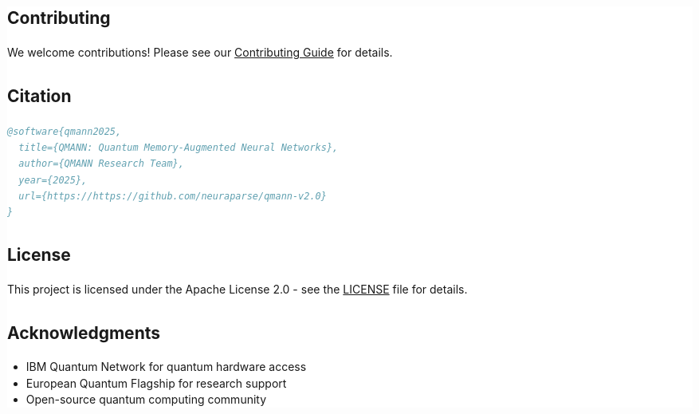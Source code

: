 ## Contributing

We welcome contributions! Please see our [Contributing Guide](CONTRIBUTING.md) for details.

## Citation

```bibtex
@software{qmann2025,
  title={QMANN: Quantum Memory-Augmented Neural Networks},
  author={QMANN Research Team},
  year={2025},
  url={https://https://github.com/neuraparse/qmann-v2.0}
}
```

## License

This project is licensed under the Apache License 2.0 - see the [LICENSE](LICENSE) file for details.

## Acknowledgments

- IBM Quantum Network for quantum hardware access
- European Quantum Flagship for research support
- Open-source quantum computing community
